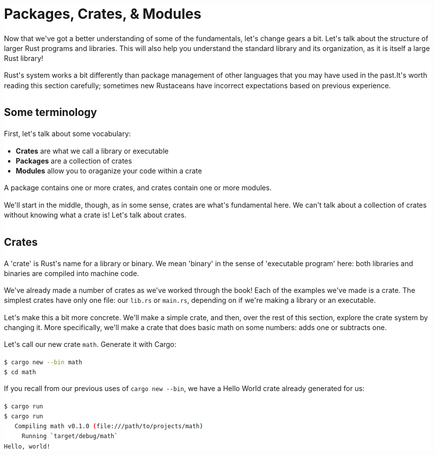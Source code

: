 # Packages, Crates, & Modules

Now that we've got a better understanding of some of the fundamentals, let's
change gears a bit. Let's talk about the structure of larger Rust programs
and libraries. This will also help you understand the standard library and
its organization, as it is itself a large Rust library!

Rust's system works a bit differently than package management of other
languages that you may have used in the past.It's worth reading this section
carefully; sometimes new Rustaceans have incorrect expectations based on
previous experience.

## Some terminology

First, let's talk about some vocabulary:

* **Crates** are what we call a library or executable
* **Packages** are a collection of crates
* **Modules** allow you to oraganize your code within a crate

A package contains one or more crates, and crates contain one or more modules.

We'll start in the middle, though, as in some sense, crates are what's
fundamental here. We can't talk about a collection of crates without knowing
what a crate is! Let's talk about crates.

## Crates

A 'crate' is Rust's name for a library or binary. We mean 'binary' in the sense
of 'executable program' here: both libraries and binaries are compiled into
machine code.

We've already made a number of crates as we've worked through the book! Each of
the examples we've made is a crate. The simplest crates have only one file: our
`lib.rs` or `main.rs`, depending on if we're making a library or an executable.

Let's make this a bit more concrete. We'll make a simple crate, and then, over
the rest of this section, explore the crate system by changing it. More
specifically, we'll make a crate that does basic math on some numbers: adds one
or subtracts one.

Let's call our new crate `math`. Generate it with Cargo:

```bash
$ cargo new --bin math
$ cd math
```

If you recall from our previous uses of `cargo new --bin`, we have a Hello
World crate already generated for us:

```bash
$ cargo run
$ cargo run
   Compiling math v0.1.0 (file:///path/to/projects/math)
     Running `target/debug/math`
Hello, world!
```
